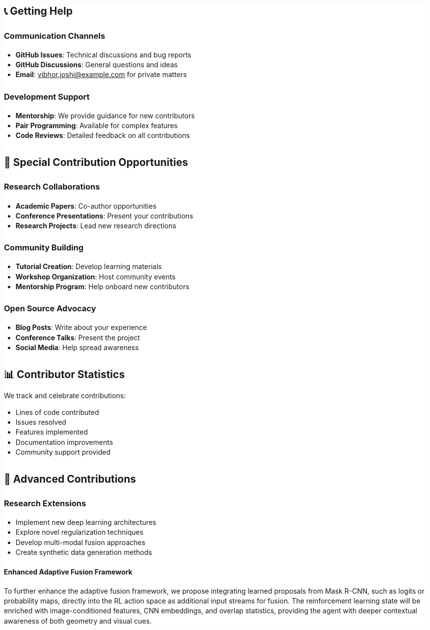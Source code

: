 ## 📞 Getting Help

### Communication Channels
- **GitHub Issues**: Technical discussions and bug reports
- **GitHub Discussions**: General questions and ideas
- **Email**: vibhor.joshi@example.com for private matters

### Development Support
- **Mentorship**: We provide guidance for new contributors
- **Pair Programming**: Available for complex features
- **Code Reviews**: Detailed feedback on all contributions

## 🎯 Special Contribution Opportunities

### Research Collaborations
- **Academic Papers**: Co-author opportunities
- **Conference Presentations**: Present your contributions
- **Research Projects**: Lead new research directions

### Community Building
- **Tutorial Creation**: Develop learning materials
- **Workshop Organization**: Host community events
- **Mentorship Program**: Help onboard new contributors

### Open Source Advocacy
- **Blog Posts**: Write about your experience
- **Conference Talks**: Present the project
- **Social Media**: Help spread awareness

## 📊 Contributor Statistics

We track and celebrate contributions:
- Lines of code contributed
- Issues resolved
- Features implemented
- Documentation improvements
- Community support provided

## 🚀 Advanced Contributions

### Research Extensions
- Implement new deep learning architectures
- Explore novel regularization techniques
- Develop multi-modal fusion approaches
- Create synthetic data generation methods

#### Enhanced Adaptive Fusion Framework
To further enhance the adaptive fusion framework, we propose integrating learned proposals from Mask R-CNN, such as logits or probability maps, directly into the RL action space as additional input streams for fusion. The reinforcement learning state will be enriched with image-conditioned features, CNN embeddings, and overlap statistics, providing the agent with deeper contextual awareness of both geometry and visual cues. 
